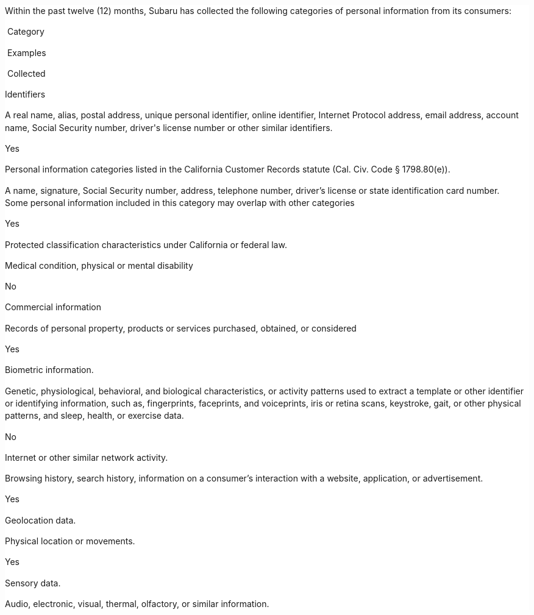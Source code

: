 Within the past twelve (12) months, Subaru has collected the following categories of personal information from its consumers:

 Category

 Examples

 Collected

Identifiers

A real name, alias, postal address, unique personal identifier, online identifier, Internet Protocol address, email address, account name, Social Security number, driver's license number or other similar identifiers.

Yes

Personal information categories listed in the California Customer Records statute (Cal. Civ. Code § 1798.80(e)).

A name, signature, Social Security number, address, telephone number, driver’s license or state identification card number.  
Some personal information included in this category may overlap with other categories 

Yes

Protected classification characteristics under California or federal law.

Medical condition, physical or mental disability 

No

Commercial information

Records of personal property, products or services purchased, obtained, or considered

Yes

Biometric information.

Genetic, physiological, behavioral, and biological characteristics, or activity patterns used to extract a template or other identifier or identifying information, such as, fingerprints, faceprints, and voiceprints, iris or retina scans, keystroke, gait, or other physical patterns, and sleep, health, or exercise data.

No

Internet or other similar network activity.

Browsing history, search history, information on a consumer’s interaction with a website, application, or advertisement.

Yes

Geolocation data.

Physical location or movements.

Yes

Sensory data.

Audio, electronic, visual, thermal, olfactory, or similar information.
